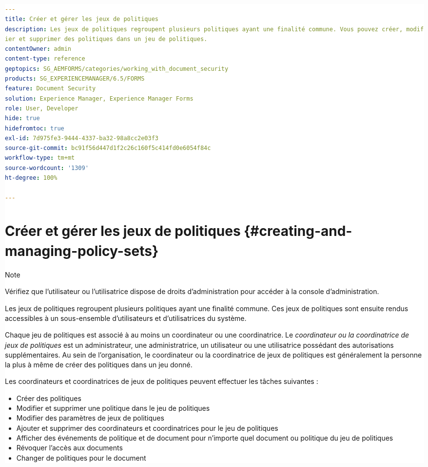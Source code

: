 ```yaml
---
title: Créer et gérer les jeux de politiques
description: Les jeux de politiques regroupent plusieurs politiques ayant une finalité commune. Vous pouvez créer, modifier et supprimer des politiques dans un jeu de politiques.
contentOwner: admin
content-type: reference
geptopics: SG_AEMFORMS/categories/working_with_document_security
products: SG_EXPERIENCEMANAGER/6.5/FORMS
feature: Document Security
solution: Experience Manager, Experience Manager Forms
role: User, Developer
hide: true
hidefromtoc: true
exl-id: 7d975fe3-9444-4337-ba32-98a8cc2e03f3
source-git-commit: bc91f56d447d1f2c26c160f5c414fd0e6054f84c
workflow-type: tm+mt
source-wordcount: '1309'
ht-degree: 100%

---
```


# Créer et gérer les jeux de politiques {#creating-and-managing-policy-sets}

>[!NOTE]
> 
> Vérifiez que l’utilisateur ou l’utilisatrice dispose de droits d’administration pour accéder à la console d’administration.

Les jeux de politiques regroupent plusieurs politiques ayant une finalité commune. Ces jeux de politiques sont ensuite rendus accessibles à un sous-ensemble d’utilisateurs et d’utilisatrices du système.

Chaque jeu de politiques est associé à au moins un coordinateur ou une coordinatrice. Le *coordinateur ou la coordinatrice de jeux de politiques* est un administrateur, une administratrice, un utilisateur ou une utilisatrice possédant des autorisations supplémentaires. Au sein de l’organisation, le coordinateur ou la coordinatrice de jeux de politiques est généralement la personne la plus à même de créer des politiques dans un jeu donné.

Les coordinateurs et coordinatrices de jeux de politiques peuvent effectuer les tâches suivantes :

* Créer des politiques
* Modifier et supprimer une politique dans le jeu de politiques
* Modifier des paramètres de jeux de politiques
* Ajouter et supprimer des coordinateurs et coordinatrices pour le jeu de politiques
* Afficher des événements de politique et de document pour n’importe quel document ou politique du jeu de politiques
* Révoquer l’accès aux documents
* Changer de politiques pour le document
